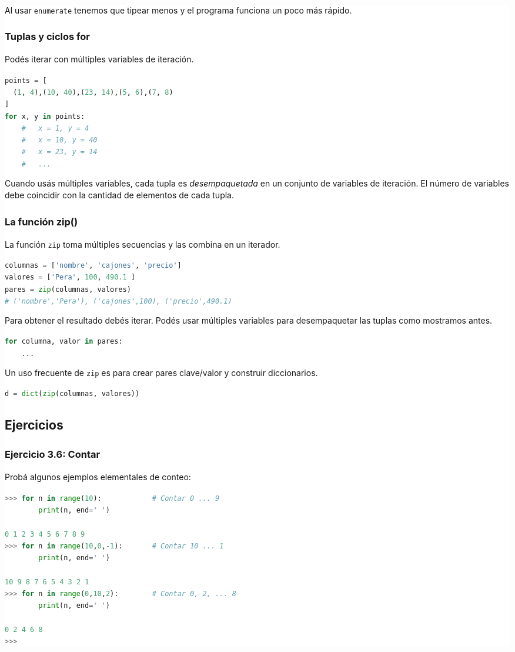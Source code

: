 Al usar `enumerate` tenemos que tipear menos y el programa funciona un poco más rápido.

### Tuplas y ciclos for

Podés iterar con múltiples variables de iteración.

```python
points = [
  (1, 4),(10, 40),(23, 14),(5, 6),(7, 8)
]
for x, y in points:
    #   x = 1, y = 4
    #   x = 10, y = 40
    #   x = 23, y = 14
    #   ...
```

Cuando usás múltiples variables, cada tupla es *desempaquetada* en un conjunto de variables de iteración. El número de variables debe coincidir con la cantidad de elementos de cada tupla.

### La función zip()

La función `zip` toma múltiples secuencias y las combina en un iterador.

```python
columnas = ['nombre', 'cajones', 'precio']
valores = ['Pera', 100, 490.1 ]
pares = zip(columnas, valores)
# ('nombre','Pera'), ('cajones',100), ('precio',490.1)
```

Para obtener el resultado debés iterar. Podés usar múltiples variables para desempaquetar las tuplas como mostramos antes.

```python
for columna, valor in pares:
    ...
```

Un uso frecuente de `zip` es para crear pares clave/valor y construir diccionarios.

```python
d = dict(zip(columnas, valores))
```

## Ejercicios

### Ejercicio 3.6: Contar
Probá algunos ejemplos elementales de conteo:

```python
>>> for n in range(10):            # Contar 0 ... 9
        print(n, end=' ')

0 1 2 3 4 5 6 7 8 9
>>> for n in range(10,0,-1):       # Contar 10 ... 1
        print(n, end=' ')

10 9 8 7 6 5 4 3 2 1
>>> for n in range(0,10,2):        # Contar 0, 2, ... 8
        print(n, end=' ')

0 2 4 6 8
>>>
```
